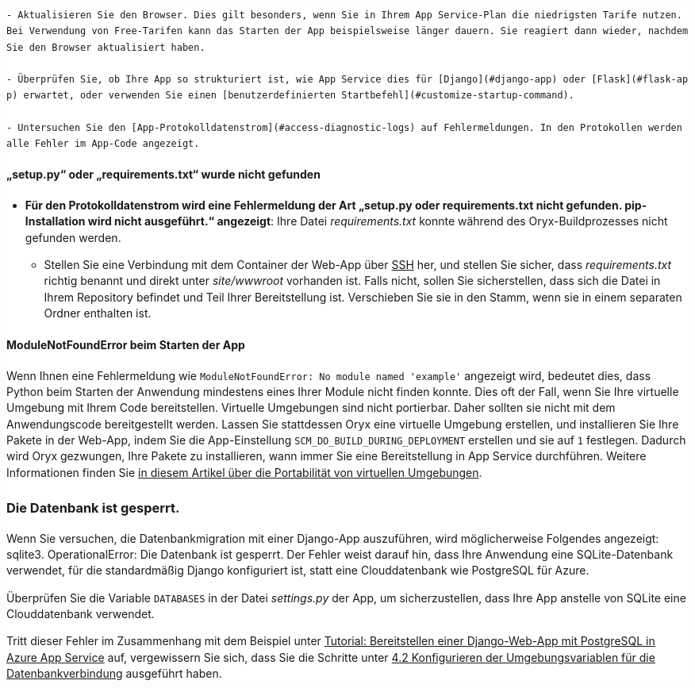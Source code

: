     - Aktualisieren Sie den Browser. Dies gilt besonders, wenn Sie in Ihrem App Service-Plan die niedrigsten Tarife nutzen. Bei Verwendung von Free-Tarifen kann das Starten der App beispielsweise länger dauern. Sie reagiert dann wieder, nachdem Sie den Browser aktualisiert haben.

    - Überprüfen Sie, ob Ihre App so strukturiert ist, wie App Service dies für [Django](#django-app) oder [Flask](#flask-app) erwartet, oder verwenden Sie einen [benutzerdefinierten Startbefehl](#customize-startup-command).

    - Untersuchen Sie den [App-Protokolldatenstrom](#access-diagnostic-logs) auf Fehlermeldungen. In den Protokollen werden alle Fehler im App-Code angezeigt.

#### <a name="could-not-find-setuppy-or-requirementstxt"></a>„setup.py“ oder „requirements.txt“ wurde nicht gefunden

- **Für den Protokolldatenstrom wird eine Fehlermeldung der Art „setup.py oder requirements.txt nicht gefunden. pip-Installation wird nicht ausgeführt.“ angezeigt**: Ihre Datei *requirements.txt* konnte während des Oryx-Buildprozesses nicht gefunden werden.

    - Stellen Sie eine Verbindung mit dem Container der Web-App über [SSH](#open-ssh-session-in-browser) her, und stellen Sie sicher, dass *requirements.txt* richtig benannt und direkt unter *site/wwwroot* vorhanden ist. Falls nicht, sollen Sie sicherstellen, dass sich die Datei in Ihrem Repository befindet und Teil Ihrer Bereitstellung ist. Verschieben Sie sie in den Stamm, wenn sie in einem separaten Ordner enthalten ist.

#### <a name="modulenotfounderror-when-app-starts"></a>ModuleNotFoundError beim Starten der App

Wenn Ihnen eine Fehlermeldung wie `ModuleNotFoundError: No module named 'example'` angezeigt wird, bedeutet dies, dass Python beim Starten der Anwendung mindestens eines Ihrer Module nicht finden konnte. Dies oft der Fall, wenn Sie Ihre virtuelle Umgebung mit Ihrem Code bereitstellen. Virtuelle Umgebungen sind nicht portierbar. Daher sollten sie nicht mit dem Anwendungscode bereitgestellt werden. Lassen Sie stattdessen Oryx eine virtuelle Umgebung erstellen, und installieren Sie Ihre Pakete in der Web-App, indem Sie die App-Einstellung `SCM_DO_BUILD_DURING_DEPLOYMENT` erstellen und sie auf `1` festlegen. Dadurch wird Oryx gezwungen, Ihre Pakete zu installieren, wann immer Sie eine Bereitstellung in App Service durchführen. Weitere Informationen finden Sie [in diesem Artikel über die Portabilität von virtuellen Umgebungen](https://azure.github.io/AppService/2020/12/11/cicd-for-python-apps.html).

### <a name="database-is-locked"></a>Die Datenbank ist gesperrt.

Wenn Sie versuchen, die Datenbankmigration mit einer Django-App auszuführen, wird möglicherweise Folgendes angezeigt: sqlite3. OperationalError: Die Datenbank ist gesperrt. Der Fehler weist darauf hin, dass Ihre Anwendung eine SQLite-Datenbank verwendet, für die standardmäßig Django konfiguriert ist, statt eine Clouddatenbank wie PostgreSQL für Azure.

Überprüfen Sie die Variable `DATABASES` in der Datei *settings.py* der App, um sicherzustellen, dass Ihre App anstelle von SQLite eine Clouddatenbank verwendet.

Tritt dieser Fehler im Zusammenhang mit dem Beispiel unter [Tutorial: Bereitstellen einer Django-Web-App mit PostgreSQL in Azure App Service](tutorial-python-postgresql-app.md) auf, vergewissern Sie sich, dass Sie die Schritte unter [4.2 Konfigurieren der Umgebungsvariablen für die Datenbankverbindung](tutorial-python-postgresql-app.md#42-configure-environment-variables-to-connect-the-database) ausgeführt haben.
